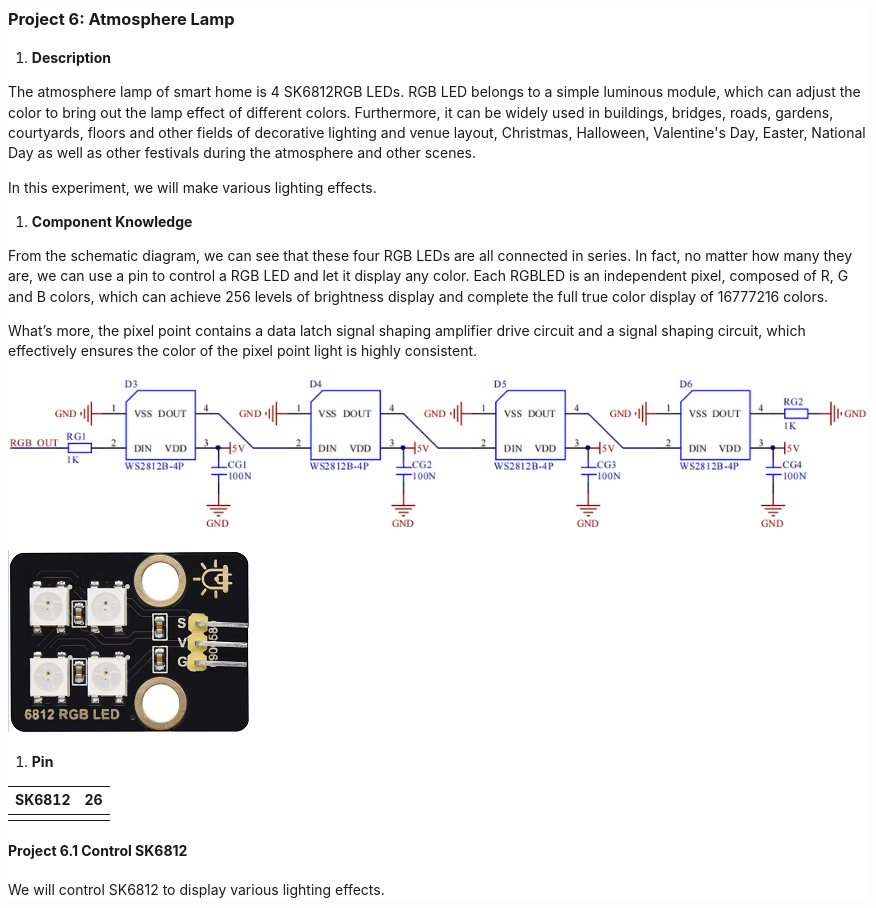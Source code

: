 ### Project 6: Atmosphere Lamp

1.  **Description**

The atmosphere lamp of smart home is 4 SK6812RGB LEDs. RGB LED belongs to a simple luminous module, which can adjust the color to bring out the lamp effect of different colors. Furthermore, it can be widely used in buildings, bridges, roads, gardens, courtyards, floors and other fields of decorative lighting and venue layout, Christmas, Halloween, Valentine's Day, Easter, National Day as well as other festivals during the atmosphere and other scenes.

In this experiment, we will make various lighting effects.

1.  **Component Knowledge**

From the schematic diagram, we can see that these four RGB LEDs are all connected in series. In fact, no matter how many they are, we can use a pin to control a RGB LED and let it display any color. Each RGBLED is an independent pixel, composed of R, G and B colors, which can achieve 256 levels of brightness display and complete the full true color display of 16777216 colors.

What’s more, the pixel point contains a data latch signal shaping amplifier drive circuit and a signal shaping circuit, which effectively ensures the color of the pixel point light is highly consistent.

![](media/86e292d0666046b72a1e0e68adfb17e8.png)

![](media/c0df93f61c6b9272f62b1847ccfbdb10.png)

1.  **Pin**

| SK6812 | 26 |
|--------|----|
|        |    |

#### Project 6.1 Control SK6812

We will control SK6812 to display various lighting effects.
